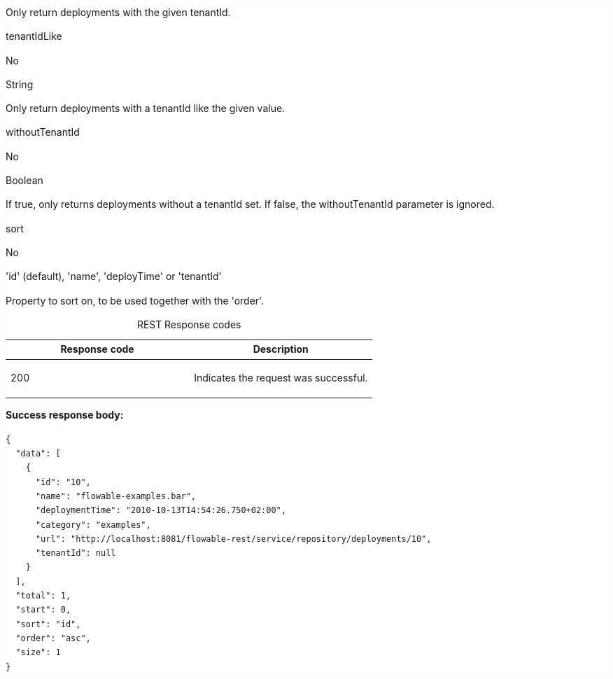 <td><p>Only return deployments with the given tenantId.</p></td>
</tr>
<tr class="even">
<td><p>tenantIdLike</p></td>
<td><p>No</p></td>
<td><p>String</p></td>
<td><p>Only return deployments with a tenantId like the given value.</p></td>
</tr>
<tr class="odd">
<td><p>withoutTenantId</p></td>
<td><p>No</p></td>
<td><p>Boolean</p></td>
<td><p>If true, only returns deployments without a tenantId set. If false, the withoutTenantId parameter is ignored.</p></td>
</tr>
<tr class="even">
<td><p>sort</p></td>
<td><p>No</p></td>
<td><p>'id' (default), 'name', 'deployTime' or 'tenantId'</p></td>
<td><p>Property to sort on, to be used together with the 'order'.</p></td>
</tr>
</tbody>
</table>

<table>
<caption>REST Response codes</caption>
<colgroup>
<col style="width: 50%" />
<col style="width: 50%" />
</colgroup>
<thead>
<tr class="header">
<th>Response code</th>
<th>Description</th>
</tr>
</thead>
<tbody>
<tr class="odd">
<td><p>200</p></td>
<td><p>Indicates the request was successful.</p></td>
</tr>
</tbody>
</table>

**Success response body:**

    {
      "data": [
        {
          "id": "10",
          "name": "flowable-examples.bar",
          "deploymentTime": "2010-10-13T14:54:26.750+02:00",
          "category": "examples",
          "url": "http://localhost:8081/flowable-rest/service/repository/deployments/10",
          "tenantId": null
        }
      ],
      "total": 1,
      "start": 0,
      "sort": "id",
      "order": "asc",
      "size": 1
    }
